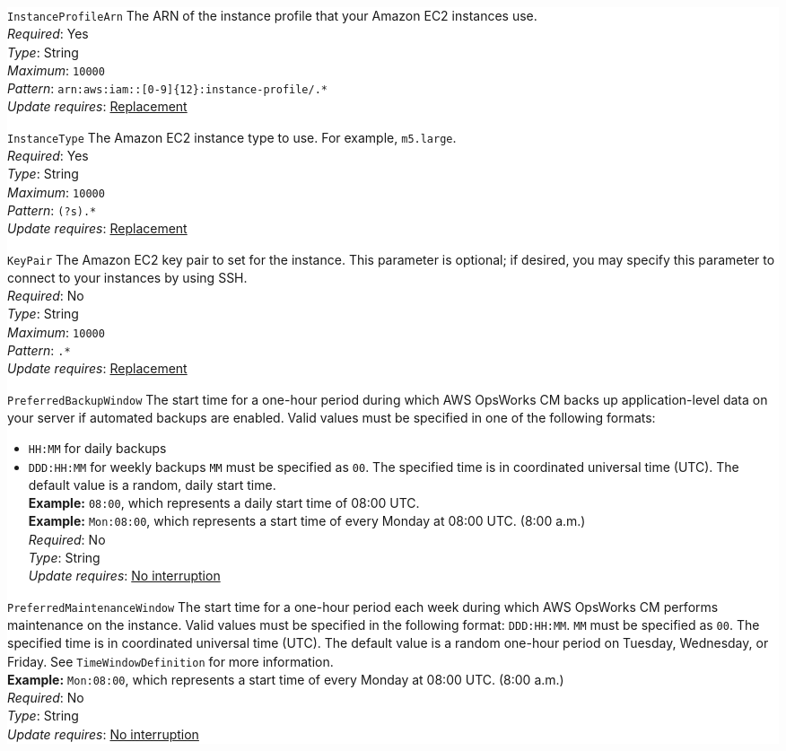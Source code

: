 `InstanceProfileArn` <a name="cfn-opsworkscm-server-instanceprofilearn"></a>
The ARN of the instance profile that your Amazon EC2 instances use\.  
_Required_: Yes  
_Type_: String  
_Maximum_: `10000`  
_Pattern_: `arn:aws:iam::[0-9]{12}:instance-profile/.*`  
_Update requires_: [Replacement](https://docs.aws.amazon.com/AWSCloudFormation/latest/UserGuide/using-cfn-updating-stacks-update-behaviors.html#update-replacement)

`InstanceType` <a name="cfn-opsworkscm-server-instancetype"></a>
The Amazon EC2 instance type to use\. For example, `m5.large`\.  
_Required_: Yes  
_Type_: String  
_Maximum_: `10000`  
_Pattern_: `(?s).*`  
_Update requires_: [Replacement](https://docs.aws.amazon.com/AWSCloudFormation/latest/UserGuide/using-cfn-updating-stacks-update-behaviors.html#update-replacement)

`KeyPair` <a name="cfn-opsworkscm-server-keypair"></a>
The Amazon EC2 key pair to set for the instance\. This parameter is optional; if desired, you may specify this parameter to connect to your instances by using SSH\.  
_Required_: No  
_Type_: String  
_Maximum_: `10000`  
_Pattern_: `.*`  
_Update requires_: [Replacement](https://docs.aws.amazon.com/AWSCloudFormation/latest/UserGuide/using-cfn-updating-stacks-update-behaviors.html#update-replacement)

`PreferredBackupWindow` <a name="cfn-opsworkscm-server-preferredbackupwindow"></a>
The start time for a one\-hour period during which AWS OpsWorks CM backs up application\-level data on your server if automated backups are enabled\. Valid values must be specified in one of the following formats:

- `HH:MM` for daily backups
- `DDD:HH:MM` for weekly backups
  `MM` must be specified as `00`\. The specified time is in coordinated universal time \(UTC\)\. The default value is a random, daily start time\.  
   **Example:** `08:00`, which represents a daily start time of 08:00 UTC\.  
   **Example:** `Mon:08:00`, which represents a start time of every Monday at 08:00 UTC\. \(8:00 a\.m\.\)  
  _Required_: No  
  _Type_: String  
  _Update requires_: [No interruption](https://docs.aws.amazon.com/AWSCloudFormation/latest/UserGuide/using-cfn-updating-stacks-update-behaviors.html#update-no-interrupt)

`PreferredMaintenanceWindow` <a name="cfn-opsworkscm-server-preferredmaintenancewindow"></a>
The start time for a one\-hour period each week during which AWS OpsWorks CM performs maintenance on the instance\. Valid values must be specified in the following format: `DDD:HH:MM`\. `MM` must be specified as `00`\. The specified time is in coordinated universal time \(UTC\)\. The default value is a random one\-hour period on Tuesday, Wednesday, or Friday\. See `TimeWindowDefinition` for more information\.  
 **Example:** `Mon:08:00`, which represents a start time of every Monday at 08:00 UTC\. \(8:00 a\.m\.\)  
_Required_: No  
_Type_: String  
_Update requires_: [No interruption](https://docs.aws.amazon.com/AWSCloudFormation/latest/UserGuide/using-cfn-updating-stacks-update-behaviors.html#update-no-interrupt)
